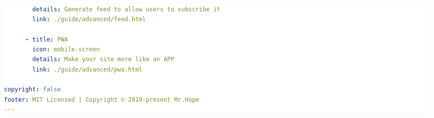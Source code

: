 ```yaml
        details: Generate feed to allow users to subscribe it
        link: ./guide/advanced/feed.html

      - title: PWA
        icon: mobile-screen
        details: Make your site more like an APP
        link: ./guide/advanced/pwa.html

copyright: false
footer: MIT Licensed | Copyright © 2019-present Mr.Hope
---
```

